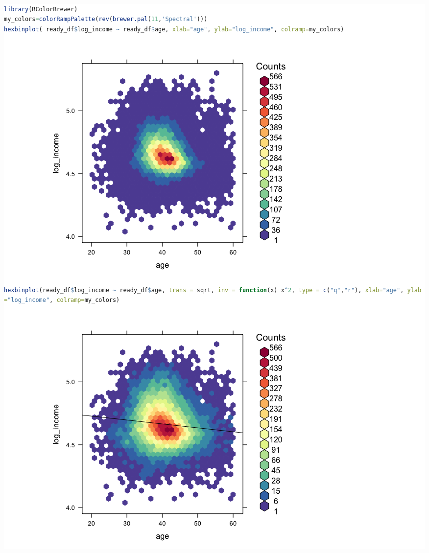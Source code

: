 ``` r
library(RColorBrewer)
my_colors=colorRampPalette(rev(brewer.pal(11,'Spectral')))
hexbinplot( ready_df$log_income ~ ready_df$age, xlab="age", ylab="log_income", colramp=my_colors)
```

![](lab_6_files/figure-gfm/unnamed-chunk-7-2.png)

``` r
hexbinplot(ready_df$log_income ~ ready_df$age, trans = sqrt, inv = function(x) x^2, type = c("q","r"), xlab="age", ylab="log_income", colramp=my_colors)
```

![](lab_6_files/figure-gfm/unnamed-chunk-7-3.png)
